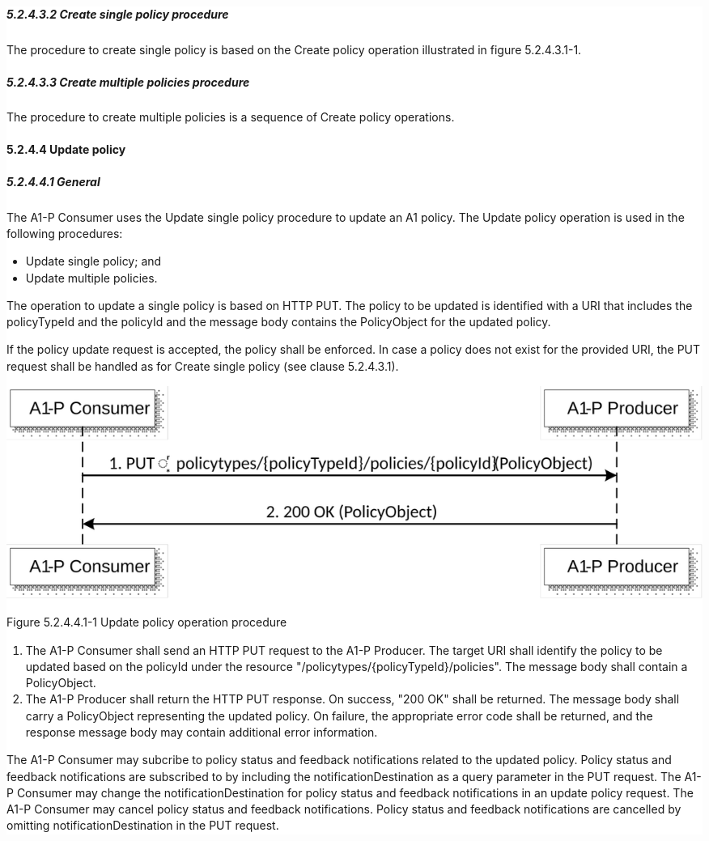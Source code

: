 ##### 5.2.4.3.2 Create single policy procedure

The procedure to create single policy is based on the Create policy operation illustrated in figure 5.2.4.3.1-1.

##### 5.2.4.3.3 Create multiple policies procedure

The procedure to create multiple policies is a sequence of Create policy operations.

#### 5.2.4.4 Update policy

##### 5.2.4.4.1 General

The A1-P Consumer uses the Update single policy procedure to update an A1 policy. The Update policy operation is used in the following procedures:

* Update single policy; and
* Update multiple policies.

The operation to update a single policy is based on HTTP PUT. The policy to be updated is identified with a URI that includes the policyTypeId and the policyId and the message body contains the PolicyObject for the updated policy.

If the policy update request is accepted, the policy shall be enforced. In case a policy does not exist for the provided URI, the PUT request shall be handled as for Create single policy (see clause 5.2.4.3.1).

![](../assets/images/4ce628196077.emf.png)

Figure 5.2.4.4.1-1 Update policy operation procedure

1. The A1-P Consumer shall send an HTTP PUT request to the A1-P Producer. The target URI shall identify the policy to be updated based on the policyId under the resource "/policytypes/{policyTypeId}/policies". The message body shall contain a PolicyObject.
2. The A1-P Producer shall return the HTTP PUT response. On success, "200 OK" shall be returned. The message body shall carry a PolicyObject representing the updated policy. On failure, the appropriate error code shall be returned, and the response message body may contain additional error information.

The A1-P Consumer may subcribe to policy status and feedback notifications related to the updated policy. Policy status and feedback notifications are subscribed to by including the notificationDestination as a query parameter in the PUT request. The A1-P Consumer may change the notificationDestination for policy status and feedback notifications in an update policy request. The A1-P Consumer may cancel policy status and feedback notifications. Policy status and feedback notifications are cancelled by omitting notificationDestination in the PUT request.

